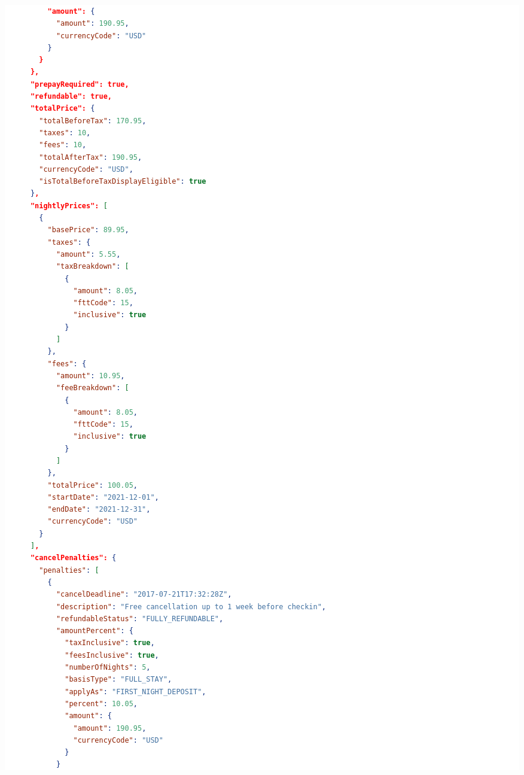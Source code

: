 ```json
          "amount": {
            "amount": 190.95,
            "currencyCode": "USD"
          }
        }
      },
      "prepayRequired": true,
      "refundable": true,
      "totalPrice": {
        "totalBeforeTax": 170.95,
        "taxes": 10,
        "fees": 10,
        "totalAfterTax": 190.95,
        "currencyCode": "USD",
        "isTotalBeforeTaxDisplayEligible": true
      },
      "nightlyPrices": [
        {
          "basePrice": 89.95,
          "taxes": {
            "amount": 5.55,
            "taxBreakdown": [
              {
                "amount": 8.05,
                "fttCode": 15,
                "inclusive": true
              }
            ]
          },
          "fees": {
            "amount": 10.95,
            "feeBreakdown": [
              {
                "amount": 8.05,
                "fttCode": 15,
                "inclusive": true
              }
            ]
          },
          "totalPrice": 100.05,
          "startDate": "2021-12-01",
          "endDate": "2021-12-31",
          "currencyCode": "USD"
        }
      ],
      "cancelPenalties": {
        "penalties": [
          {
            "cancelDeadline": "2017-07-21T17:32:28Z",
            "description": "Free cancellation up to 1 week before checkin",
            "refundableStatus": "FULLY_REFUNDABLE",
            "amountPercent": {
              "taxInclusive": true,
              "feesInclusive": true,
              "numberOfNights": 5,
              "basisType": "FULL_STAY",
              "applyAs": "FIRST_NIGHT_DEPOSIT",
              "percent": 10.05,
              "amount": {
                "amount": 190.95,
                "currencyCode": "USD"
              }
            }
```